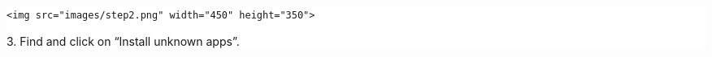 	<img src="images/step2.png" width="450" height="350">
</div>
3. Find and click on “Install unknown apps”.</br>
<div align = "center">